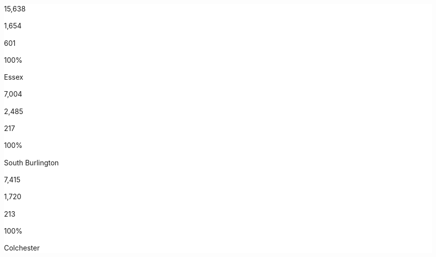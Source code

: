 15,638

</div>

<div>

1,654

</div>

<div>

601

</div>

100<span class="eln-percent-sign">%</span>

Essex

<div class="eln-text-color eln-democrat">

7,004

</div>

<div>

2,485

</div>

<div>

217

</div>

100<span class="eln-percent-sign">%</span>

South Burlington

<div class="eln-text-color eln-democrat">

7,415

</div>

<div>

1,720

</div>

<div>

213

</div>

100<span class="eln-percent-sign">%</span>

Colchester

<div class="eln-text-color eln-democrat">

